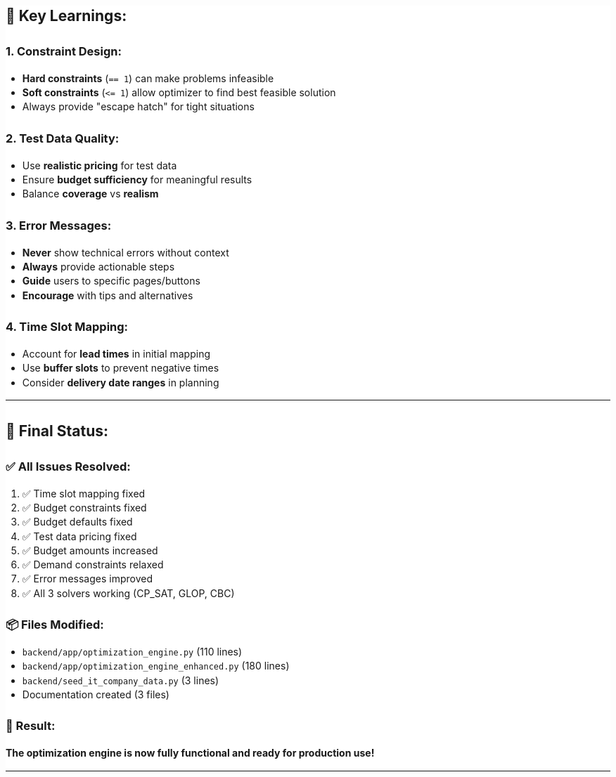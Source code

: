 
## 📝 **Key Learnings:**

### **1. Constraint Design:**
- **Hard constraints** (`== 1`) can make problems infeasible
- **Soft constraints** (`<= 1`) allow optimizer to find best feasible solution
- Always provide "escape hatch" for tight situations

### **2. Test Data Quality:**
- Use **realistic pricing** for test data
- Ensure **budget sufficiency** for meaningful results
- Balance **coverage** vs **realism**

### **3. Error Messages:**
- **Never** show technical errors without context
- **Always** provide actionable steps
- **Guide** users to specific pages/buttons
- **Encourage** with tips and alternatives

### **4. Time Slot Mapping:**
- Account for **lead times** in initial mapping
- Use **buffer slots** to prevent negative times
- Consider **delivery date ranges** in planning

---

## 🎊 **Final Status:**

### **✅ All Issues Resolved:**
1. ✅ Time slot mapping fixed
2. ✅ Budget constraints fixed
3. ✅ Budget defaults fixed
4. ✅ Test data pricing fixed
5. ✅ Budget amounts increased
6. ✅ Demand constraints relaxed
7. ✅ Error messages improved
8. ✅ All 3 solvers working (CP_SAT, GLOP, CBC)

### **📦 Files Modified:**
- `backend/app/optimization_engine.py` (110 lines)
- `backend/app/optimization_engine_enhanced.py` (180 lines)
- `backend/seed_it_company_data.py` (3 lines)
- Documentation created (3 files)

### **🎯 Result:**
**The optimization engine is now fully functional and ready for production use!**

---
